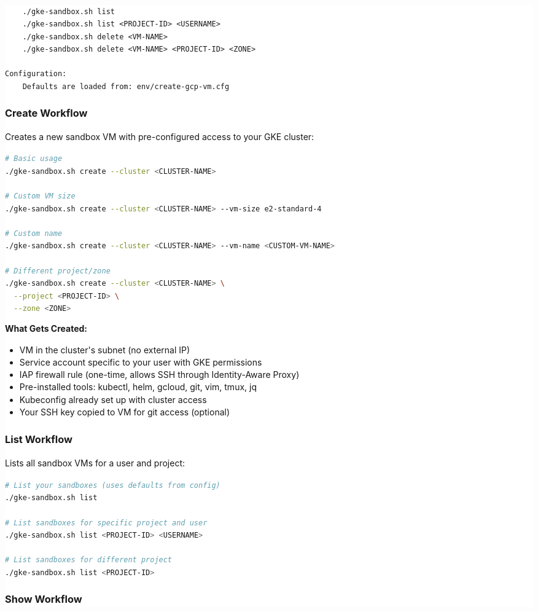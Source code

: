 ```text
    ./gke-sandbox.sh list
    ./gke-sandbox.sh list <PROJECT-ID> <USERNAME>
    ./gke-sandbox.sh delete <VM-NAME>
    ./gke-sandbox.sh delete <VM-NAME> <PROJECT-ID> <ZONE>

Configuration:
    Defaults are loaded from: env/create-gcp-vm.cfg
```

### Create Workflow

Creates a new sandbox VM with pre-configured access to your GKE cluster:

```bash
# Basic usage
./gke-sandbox.sh create --cluster <CLUSTER-NAME>

# Custom VM size
./gke-sandbox.sh create --cluster <CLUSTER-NAME> --vm-size e2-standard-4

# Custom name
./gke-sandbox.sh create --cluster <CLUSTER-NAME> --vm-name <CUSTOM-VM-NAME>

# Different project/zone
./gke-sandbox.sh create --cluster <CLUSTER-NAME> \
  --project <PROJECT-ID> \
  --zone <ZONE>
```

**What Gets Created:**

- VM in the cluster's subnet (no external IP)
- Service account specific to your user with GKE permissions
- IAP firewall rule (one-time, allows SSH through Identity-Aware Proxy)
- Pre-installed tools: kubectl, helm, gcloud, git, vim, tmux, jq
- Kubeconfig already set up with cluster access
- Your SSH key copied to VM for git access (optional)

### List Workflow

Lists all sandbox VMs for a user and project:

```bash
# List your sandboxes (uses defaults from config)
./gke-sandbox.sh list

# List sandboxes for specific project and user
./gke-sandbox.sh list <PROJECT-ID> <USERNAME>

# List sandboxes for different project
./gke-sandbox.sh list <PROJECT-ID>
```

### Show Workflow
